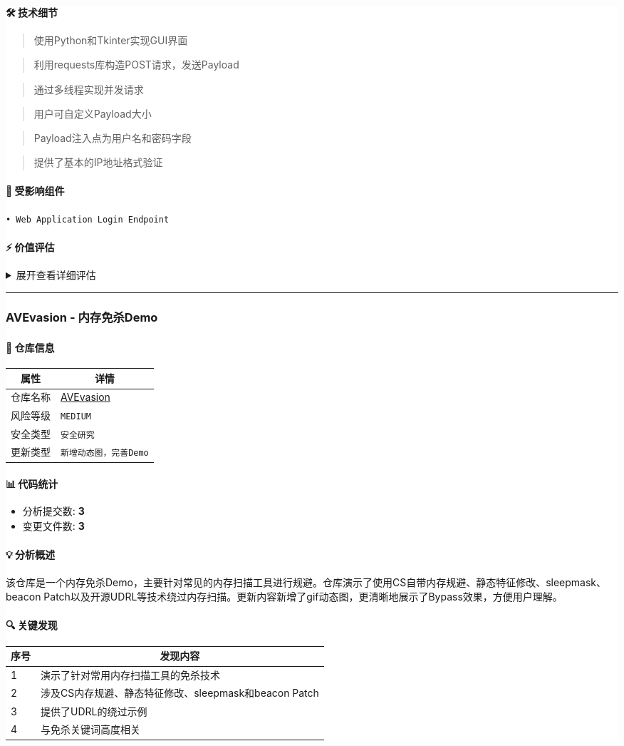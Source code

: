 #### 🛠️ 技术细节

> 使用Python和Tkinter实现GUI界面

> 利用requests库构造POST请求，发送Payload

> 通过多线程实现并发请求

> 用户可自定义Payload大小

> Payload注入点为用户名和密码字段

> 提供了基本的IP地址格式验证


#### 🎯 受影响组件

```
• Web Application Login Endpoint
```

#### ⚡ 价值评估

<details><summary>展开查看详细评估</summary></details>

---

### AVEvasion - 内存免杀Demo

#### 📌 仓库信息

| 属性 | 详情 |
|------|------|
| 仓库名称 | [AVEvasion](https://github.com/n4ll3ec/AVEvasion) |
| 风险等级 | `MEDIUM` |
| 安全类型 | `安全研究` |
| 更新类型 | `新增动态图，完善Demo` |

#### 📊 代码统计

- 分析提交数: **3**
- 变更文件数: **3**

#### 💡 分析概述

该仓库是一个内存免杀Demo，主要针对常见的内存扫描工具进行规避。仓库演示了使用CS自带内存规避、静态特征修改、sleepmask、beacon Patch以及开源UDRL等技术绕过内存扫描。更新内容新增了gif动态图，更清晰地展示了Bypass效果，方便用户理解。

#### 🔍 关键发现

| 序号 | 发现内容 |
|------|----------|
| 1 | 演示了针对常用内存扫描工具的免杀技术 |
| 2 | 涉及CS内存规避、静态特征修改、sleepmask和beacon Patch |
| 3 | 提供了UDRL的绕过示例 |
| 4 | 与免杀关键词高度相关 |
